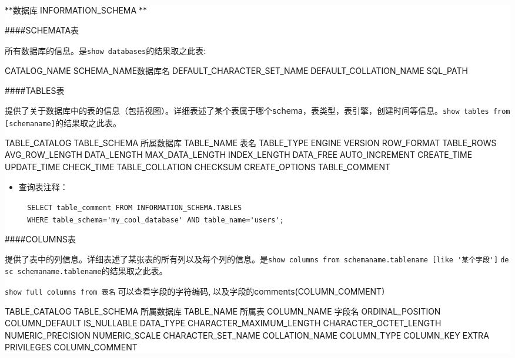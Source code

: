 **数据库 INFORMATION_SCHEMA **


####SCHEMATA表

所有数据库的信息。是`show databases`的结果取之此表:

CATALOG_NAME SCHEMA_NAME数据库名   DEFAULT_CHARACTER_SET_NAME DEFAULT_COLLATION_NAME SQL_PATH


####TABLES表

提供了关于数据库中的表的信息（包括视图）。详细表述了某个表属于哪个schema，表类型，表引擎，创建时间等信息。`show tables from [schemaname]`的结果取之此表。

TABLE_CATALOG
TABLE_SCHEMA 所属数据库
TABLE_NAME 表名
TABLE_TYPE
ENGINE
VERSION
ROW_FORMAT
TABLE_ROWS
AVG_ROW_LENGTH
DATA_LENGTH
MAX_DATA_LENGTH
INDEX_LENGTH
DATA_FREE
AUTO_INCREMENT
CREATE_TIME
UPDATE_TIME
CHECK_TIME
TABLE_COLLATION
CHECKSUM
CREATE_OPTIONS
TABLE_COMMENT

* 查询表注释：

        SELECT table_comment FROM INFORMATION_SCHEMA.TABLES 
        WHERE table_schema='my_cool_database' AND table_name='users';

####COLUMNS表

提供了表中的列信息。详细表述了某张表的所有列以及每个列的信息。是`show columns from schemaname.tablename [like '某个字段']` `desc schemaname.tablename`的结果取之此表。

`show full columns from 表名` 可以查看字段的字符编码, 以及字段的comments(COLUMN_COMMENT)

TABLE_CATALOG
TABLE_SCHEMA 所属数据库
TABLE_NAME 所属表
COLUMN_NAME 字段名
ORDINAL_POSITION
COLUMN_DEFAULT
IS_NULLABLE
DATA_TYPE
CHARACTER_MAXIMUM_LENGTH
CHARACTER_OCTET_LENGTH
NUMERIC_PRECISION
NUMERIC_SCALE
CHARACTER_SET_NAME
COLLATION_NAME
COLUMN_TYPE
COLUMN_KEY
EXTRA
PRIVILEGES
COLUMN_COMMENT
